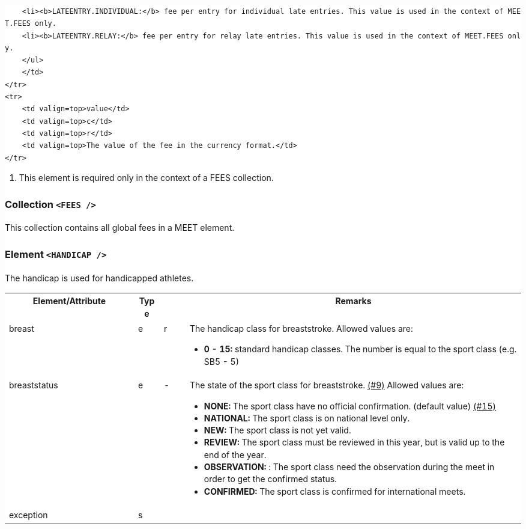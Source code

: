         <li><b>LATEENTRY.INDIVIDUAL:</b> fee per entry for individual late entries. This value is used in the context of MEET.FEES only.
        <li><b>LATEENTRY.RELAY:</b> fee per entry for relay late entries. This value is used in the context of MEET.FEES only.
        </ul>
        </td>
    </tr>
    <tr>
        <td valign=top>value</td>
        <td valign=top>c</td>
        <td valign=top>r</td>
        <td valign=top>The value of the fee in the currency format.</td>
    </tr>
</table>
<ol>
<li id="fn:3">
<p>This element is required only in the context of a FEES collection.</p></li>
</ol>

### Collection `<FEES />`
This collection contains all global fees in a MEET element.

### Element `<HANDICAP />`
The handicap is used for handicapped athletes.
<table>
    <tr>
        <th width=25%>Element/Attribute</th>
        <th width=5%>Type</th>
        <th width=5%></th>
        <th width=65%>Remarks</th>
    </tr>
    <tr>
        <td valign=top>breast</td>
        <td valign=top>e</td>
        <td valign=top>r</td>
        <td valign=top>The handicap class for breaststroke. Allowed values are:
        <ul>
        <li><b>0 - 15:</b> standard handicap classes. The number is equal to the sport class (e.g. SB5 - 5)
        </ul>
        </td>
    </tr>
    <tr>
        <td valign=top>breaststatus</td>
        <td valign=top>e</td>
        <td valign=top>-</td>
        <td valign=top>The state of the sport class for breaststroke. <a href="https://github.com/SwimStandardHub/lenex/issues/9">(#9)</a> Allowed values are:
        <ul>
        <li><b>NONE:</b> The sport class have no official confirmation. (default value) <a href="https://github.com/SwimStandardHub/lenex/issues/15">(#15)</a>
        <li><b>NATIONAL:</b> The sport class is on national level only.
        <li><b>NEW:</b> The sport class is not yet valid.
        <li><b>REVIEW:</b> The sport class must be reviewed in this year, but is valid up to the end of the year.
        <li><b>OBSERVATION:</b> : The sport class need the observation during the meet in order to get the confirmed status.
        <li><b>CONFIRMED:</b> The sport class is confirmed for international meets.
        </ul>
        </td>
    </tr>
    <tr>
        <td valign=top>exception</td>
        <td valign=top>s</td>